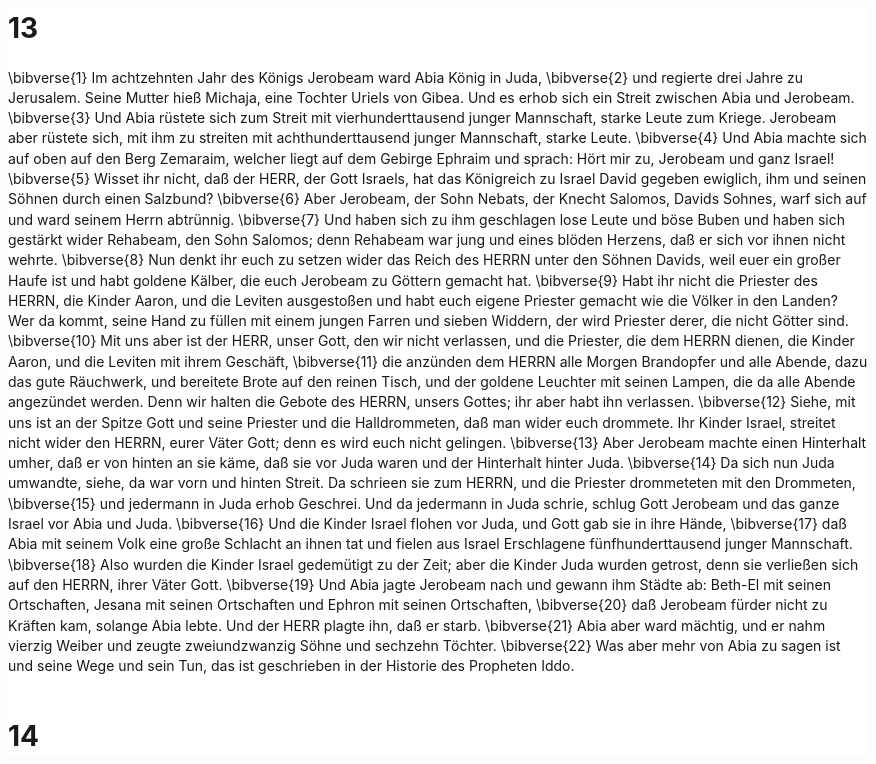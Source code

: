 # 13 
\bibverse{1} Im achtzehnten Jahr des Königs Jerobeam ward Abia König in Juda, \bibverse{2} und regierte drei Jahre zu Jerusalem. Seine Mutter hieß Michaja, eine Tochter Uriels von Gibea. Und es erhob sich ein Streit zwischen Abia und Jerobeam. \bibverse{3} Und Abia rüstete sich zum Streit mit vierhunderttausend junger Mannschaft, starke Leute zum Kriege. Jerobeam aber rüstete sich, mit ihm zu streiten mit achthunderttausend junger Mannschaft, starke Leute. \bibverse{4} Und Abia machte sich auf oben auf den Berg Zemaraim, welcher liegt auf dem Gebirge Ephraim und sprach: Hört mir zu, Jerobeam und ganz Israel! \bibverse{5} Wisset ihr nicht, daß der HERR, der Gott Israels, hat das Königreich zu Israel David gegeben ewiglich, ihm und seinen Söhnen durch einen Salzbund? \bibverse{6} Aber Jerobeam, der Sohn Nebats, der Knecht Salomos, Davids Sohnes, warf sich auf und ward seinem Herrn abtrünnig. \bibverse{7} Und haben sich zu ihm geschlagen lose Leute und böse Buben und haben sich gestärkt wider Rehabeam, den Sohn Salomos; denn Rehabeam war jung und eines blöden Herzens, daß er sich vor ihnen nicht wehrte. \bibverse{8} Nun denkt ihr euch zu setzen wider das Reich des HERRN unter den Söhnen Davids, weil euer ein großer Haufe ist und habt goldene Kälber, die euch Jerobeam zu Göttern gemacht hat. \bibverse{9} Habt ihr nicht die Priester des HERRN, die Kinder Aaron, und die Leviten ausgestoßen und habt euch eigene Priester gemacht wie die Völker in den Landen? Wer da kommt, seine Hand zu füllen mit einem jungen Farren und sieben Widdern, der wird Priester derer, die nicht Götter sind. \bibverse{10} Mit uns aber ist der HERR, unser Gott, den wir nicht verlassen, und die Priester, die dem HERRN dienen, die Kinder Aaron, und die Leviten mit ihrem Geschäft, \bibverse{11} die anzünden dem HERRN alle Morgen Brandopfer und alle Abende, dazu das gute Räuchwerk, und bereitete Brote auf den reinen Tisch, und der goldene Leuchter mit seinen Lampen, die da alle Abende angezündet werden. Denn wir halten die Gebote des HERRN, unsers Gottes; ihr aber habt ihn verlassen. \bibverse{12} Siehe, mit uns ist an der Spitze Gott und seine Priester und die Halldrommeten, daß man wider euch drommete. Ihr Kinder Israel, streitet nicht wider den HERRN, eurer Väter Gott; denn es wird euch nicht gelingen. \bibverse{13} Aber Jerobeam machte einen Hinterhalt umher, daß er von hinten an sie käme, daß sie vor Juda waren und der Hinterhalt hinter Juda. \bibverse{14} Da sich nun Juda umwandte, siehe, da war vorn und hinten Streit. Da schrieen sie zum HERRN, und die Priester drommeteten mit den Drommeten, \bibverse{15} und jedermann in Juda erhob Geschrei. Und da jedermann in Juda schrie, schlug Gott Jerobeam und das ganze Israel vor Abia und Juda. \bibverse{16} Und die Kinder Israel flohen vor Juda, und Gott gab sie in ihre Hände, \bibverse{17} daß Abia mit seinem Volk eine große Schlacht an ihnen tat und fielen aus Israel Erschlagene fünfhunderttausend junger Mannschaft. \bibverse{18} Also wurden die Kinder Israel gedemütigt zu der Zeit; aber die Kinder Juda wurden getrost, denn sie verließen sich auf den HERRN, ihrer Väter Gott. \bibverse{19} Und Abia jagte Jerobeam nach und gewann ihm Städte ab: Beth-El mit seinen Ortschaften, Jesana mit seinen Ortschaften und Ephron mit seinen Ortschaften, \bibverse{20} daß Jerobeam fürder nicht zu Kräften kam, solange Abia lebte. Und der HERR plagte ihn, daß er starb. \bibverse{21} Abia aber ward mächtig, und er nahm vierzig Weiber und zeugte zweiundzwanzig Söhne und sechzehn Töchter. \bibverse{22} Was aber mehr von Abia zu sagen ist und seine Wege und sein Tun, das ist geschrieben in der Historie des Propheten Iddo. 

# 14 